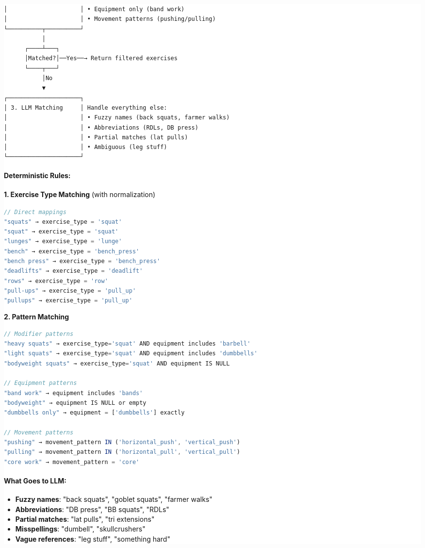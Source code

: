 ```
│                     │ • Equipment only (band work)
│                     │ • Movement patterns (pushing/pulling)
└──────────┬──────────┘
           │
      ┌────┴───┐
      │Matched?│──Yes──→ Return filtered exercises
      └────┬───┘
           │No
           ▼
┌─────────────────────┐
│ 3. LLM Matching     │ Handle everything else:
│                     │ • Fuzzy names (back squats, farmer walks)
│                     │ • Abbreviations (RDLs, DB press)
│                     │ • Partial matches (lat pulls)
│                     │ • Ambiguous (leg stuff)
└─────────────────────┘
```

#### Deterministic Rules:

**1. Exercise Type Matching** (with normalization)
```javascript
// Direct mappings
"squats" → exercise_type = 'squat'
"squat" → exercise_type = 'squat'
"lunges" → exercise_type = 'lunge'
"bench" → exercise_type = 'bench_press'
"bench press" → exercise_type = 'bench_press'
"deadlifts" → exercise_type = 'deadlift'
"rows" → exercise_type = 'row'
"pull-ups" → exercise_type = 'pull_up'
"pullups" → exercise_type = 'pull_up'
```

**2. Pattern Matching**
```javascript
// Modifier patterns
"heavy squats" → exercise_type='squat' AND equipment includes 'barbell'
"light squats" → exercise_type='squat' AND equipment includes 'dumbbells'
"bodyweight squats" → exercise_type='squat' AND equipment IS NULL

// Equipment patterns
"band work" → equipment includes 'bands'
"bodyweight" → equipment IS NULL or empty
"dumbbells only" → equipment = ['dumbbells'] exactly

// Movement patterns
"pushing" → movement_pattern IN ('horizontal_push', 'vertical_push')
"pulling" → movement_pattern IN ('horizontal_pull', 'vertical_pull')
"core work" → movement_pattern = 'core'
```

#### What Goes to LLM:
- **Fuzzy names**: "back squats", "goblet squats", "farmer walks"
- **Abbreviations**: "DB press", "BB squats", "RDLs"
- **Partial matches**: "lat pulls", "tri extensions"
- **Misspellings**: "dumbell", "skullcrushers"
- **Vague references**: "leg stuff", "something hard"
